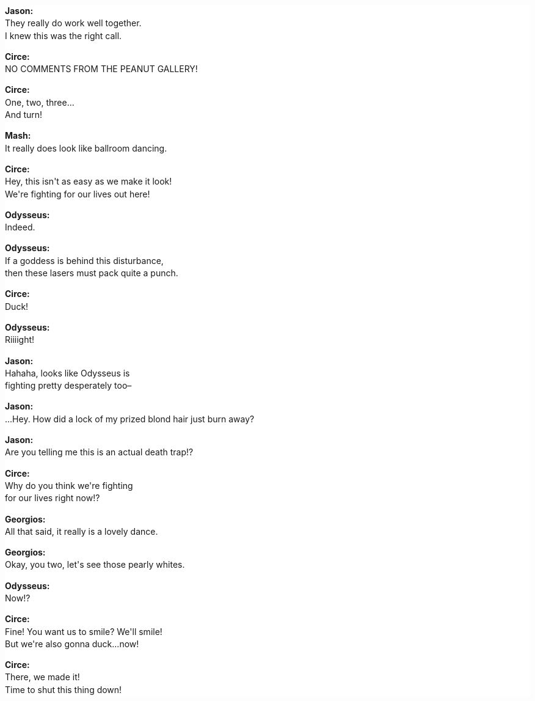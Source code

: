 **Jason:**   
They really do work well together.  
I knew this was the right call.  
  
**Circe:**   
NO COMMENTS FROM THE PEANUT GALLERY!  
  
**Circe:**   
One, two, three...  
And turn!  
  
**Mash:**   
It really does look like ballroom dancing.  
  
**Circe:**   
Hey, this isn't as easy as we make it look!  
We're fighting for our lives out here!  
  
**Odysseus:**   
Indeed.  
  
**Odysseus:**   
If a goddess is behind this disturbance,  
then these lasers must pack quite a punch.  
  
**Circe:**   
Duck!  
  
**Odysseus:**   
Riiiight!  
  
**Jason:**   
Hahaha, looks like Odysseus is  
fighting pretty desperately too&ndash;  
  
**Jason:**   
...Hey. How did a lock of my prized blond hair just burn away?  
  
**Jason:**   
Are you telling me this is an actual death trap!?  
  
**Circe:**   
Why do you think we're fighting  
for our lives right now!?  
  
**Georgios:**   
All that said, it really is a lovely dance.  
  
**Georgios:**   
Okay, you two, let's see those pearly whites.  
  
**Odysseus:**   
Now!?  
  
**Circe:**   
Fine! You want us to smile? We'll smile!  
But we're also gonna duck...now!  
  
**Circe:**   
There, we made it!  
Time to shut this thing down!  
  